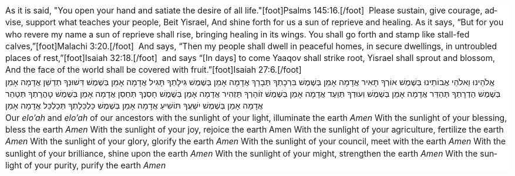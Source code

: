 <td style="vertical-align:top;">
<div class="english" lang="en">
As it is said,
"You open your hand and satiate the desire of all life."[foot]Psalms 145:16.[/foot]&nbsp; 
Please sustain, give courage, advise, support what teaches your people, Beit Yisrael,
And shine forth for us a sun of reprieve and healing.
As it says, “But for you who revere my name 
a sun of reprieve shall rise, bringing healing in its wings. 
You shall go forth and stamp like stall-fed calves,”[foot]Malachi 3:20.[/foot]&nbsp;
And says, “Then my people shall dwell in peaceful homes, 
in secure dwellings, in untroubled places of rest,”[foot]Isaiah 32:18.[/foot]&nbsp; 
and says “[In days] to come Yaaqov shall strike root, 
Yisrael shall sprout and blossom, 
And the face of the world shall be covered with fruit.”[foot]Isaiah 27:6.[/foot]&nbsp;
</div></td></tr>


<tr><td style="vertical-align:top;">
<div class="liturgy" lang="he">
אֱלֹהֵינוּ וֵאלֹהֵי אֲבוֹתֵינוּ
בְּשֶׁמֶשׁ אוֹרְךָ תָאִיר אֲדָמָה 
אָמֵן
בְּשֶׁמֶשׁ בִּרְכָתְךָ תְּבָרֵךְ אֲדָמָה
אָמֵן
בְּשֶׁמֶשׁ גִּילָתְךָ תָּגִיל אֲדָמָה
אָמֵן
בְּשֶׁמֶשׁ דִּשׁוּנְךָ תְדַשֵׁן אֲדָמָה
אָמֵן
בְּשֶׁמֶשׁ הַדְרָתְךָ תְּהַדֵּר אֲדָמָה
אָמֵן
בְּשֶׁמֶשׁ וִעוּדְךָ תְּוַעֵד אֲדָמָה
אָמֵן
בְּשֶׁמֶשׁ זוֹהָרְךָ תַּזְהִיר אֲדָמָה
אָמֵן
בְּשֶׁמֶשׁ חָסְנְךָ תְּחַסֵן אֲדָמָה
אָמֵן
בְּשֶׁמֶשׁ טָהֳרָתְךָ תְּטַהֵר אֲדָמָה
אָמֵן
בְּשֶׁמֶשׁ יִשְׁעֲךָ תּוֹשִׁיעַ אֲדָמָה
אָמֵן
בְּשֶׁמֶשׁ כַּלְכַּלָתְךָ תְּכַלְכֵּל אֲדָמָה
אָמֵן
</span></div></td>
 
<td style="vertical-align:top;">
<div class="english" lang="en">
Our <em>elo’ah</em> and <em>elo’ah</em> of our ancestors
with the sunlight of your light, illuminate the earth
<em>Amen</em>
With the sunlight of your blessing, bless the earth
<em>Amen</em>
With the sunlight of your joy, rejoice the earth
Amen
With the sunlight of your agriculture, fertilize the earth
<em>Amen</em>
With the sunlight of your glory, glorify the earth
<em>Amen</em>
With the sunlight of your council, meet with the earth
<em>Amen</em>
With the sunlight of your brilliance, shine upon the earth
<em>Amen</em>
With the sunlight of your might, strengthen the earth
<em>Amen</em>
With the sunlight of your purity, purify the earth
<em>Amen</em>